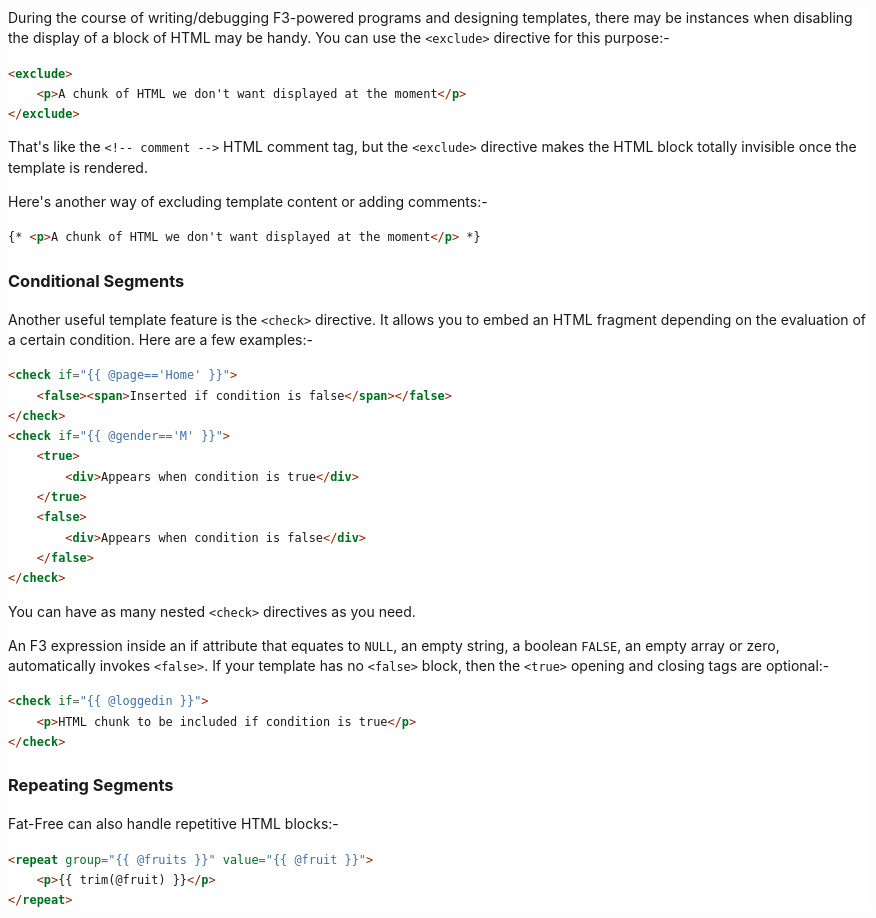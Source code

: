 During the course of writing/debugging F3-powered programs and designing templates, there may be instances when disabling the display of a block of HTML may be handy. You can use the `<exclude>` directive for this purpose:-

``` html
<exclude>
    <p>A chunk of HTML we don't want displayed at the moment</p>
</exclude>
```

That's like the `<!-- comment -->` HTML comment tag, but the `<exclude>` directive makes the HTML block totally invisible once the template is rendered.

Here's another way of excluding template content or adding comments:-

``` html
{* <p>A chunk of HTML we don't want displayed at the moment</p> *}
```

### Conditional Segments

Another useful template feature is the `<check>` directive. It allows you to embed an HTML fragment depending on the evaluation of a certain condition. Here are a few examples:-

``` html
<check if="{{ @page=='Home' }}">
    <false><span>Inserted if condition is false</span></false>
</check>
<check if="{{ @gender=='M' }}">
    <true>
        <div>Appears when condition is true</div>
    </true>
    <false>
        <div>Appears when condition is false</div>
    </false>
</check>
```

You can have as many nested `<check>` directives as you need.

An F3 expression inside an if attribute that equates to `NULL`, an empty string, a boolean `FALSE`, an empty array or zero, automatically invokes `<false>`. If your template has no `<false>` block, then the `<true>` opening and closing tags are optional:-

``` html
<check if="{{ @loggedin }}">
    <p>HTML chunk to be included if condition is true</p>
</check>
```

### Repeating Segments

Fat-Free can also handle repetitive HTML blocks:-

``` html
<repeat group="{{ @fruits }}" value="{{ @fruit }}">
    <p>{{ trim(@fruit) }}</p>
</repeat>
```
